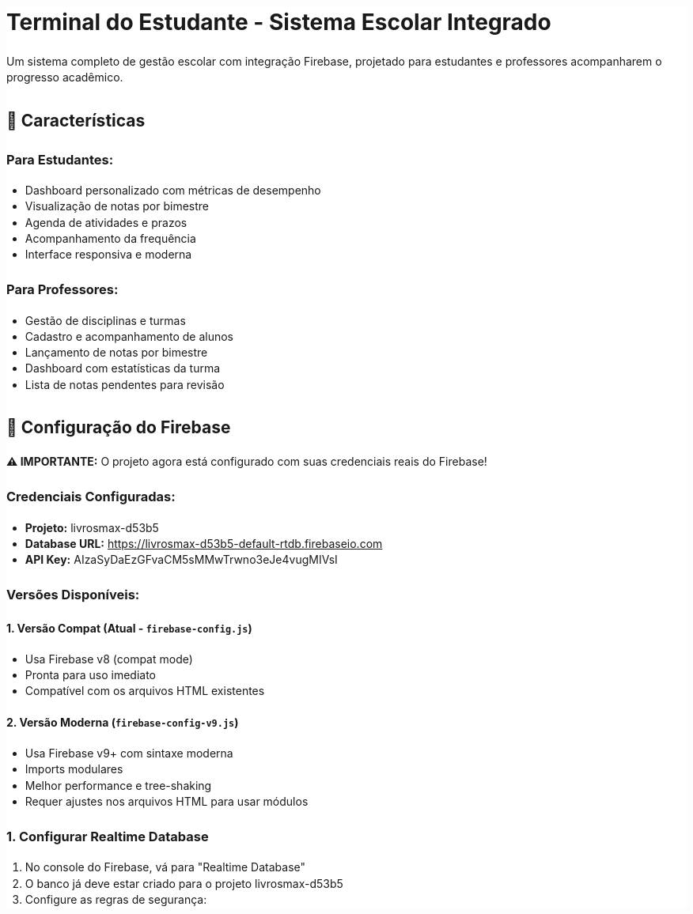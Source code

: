 # Terminal do Estudante - Sistema Escolar Integrado

Um sistema completo de gestão escolar com integração Firebase, projetado para estudantes e professores acompanharem o progresso acadêmico.

## 🚀 Características

### Para Estudantes:
- Dashboard personalizado com métricas de desempenho
- Visualização de notas por bimestre
- Agenda de atividades e prazos
- Acompanhamento da frequência
- Interface responsiva e moderna

### Para Professores:
- Gestão de disciplinas e turmas
- Cadastro e acompanhamento de alunos
- Lançamento de notas por bimestre
- Dashboard com estatísticas da turma
- Lista de notas pendentes para revisão

## 🔧 Configuração do Firebase

**⚠️ IMPORTANTE:** O projeto agora está configurado com suas credenciais reais do Firebase!

### Credenciais Configuradas:
- **Projeto:** livrosmax-d53b5
- **Database URL:** https://livrosmax-d53b5-default-rtdb.firebaseio.com
- **API Key:** AIzaSyDaEzGFvaCM5sMMwTrwno3eJe4vugMIVsI

### Versões Disponíveis:

#### 1. Versão Compat (Atual - `firebase-config.js`)
- Usa Firebase v8 (compat mode)
- Pronta para uso imediato
- Compatível com os arquivos HTML existentes

#### 2. Versão Moderna (`firebase-config-v9.js`)
- Usa Firebase v9+ com sintaxe moderna
- Imports modulares
- Melhor performance e tree-shaking
- Requer ajustes nos arquivos HTML para usar módulos

### 1. Configurar Realtime Database

1. No console do Firebase, vá para "Realtime Database"
2. O banco já deve estar criado para o projeto livrosmax-d53b5
3. Configure as regras de segurança:
